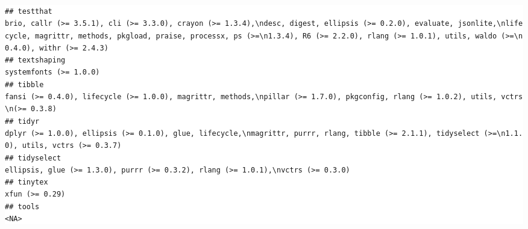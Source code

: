     ## testthat                                                                                                                                                                         brio, callr (>= 3.5.1), cli (>= 3.3.0), crayon (>= 1.3.4),\ndesc, digest, ellipsis (>= 0.2.0), evaluate, jsonlite,\nlifecycle, magrittr, methods, pkgload, praise, processx, ps (>=\n1.3.4), R6 (>= 2.2.0), rlang (>= 1.0.1), utils, waldo (>=\n0.4.0), withr (>= 2.4.3)
    ## textshaping                                                                                                                                                                                                                                                                                                                                                                                                                        systemfonts (>= 1.0.0)
    ## tibble                                                                                                                                                                                                                                                                                                               fansi (>= 0.4.0), lifecycle (>= 1.0.0), magrittr, methods,\npillar (>= 1.7.0), pkgconfig, rlang (>= 1.0.2), utils, vctrs\n(>= 0.3.8)
    ## tidyr                                                                                                                                                                                                                                                                                                 dplyr (>= 1.0.0), ellipsis (>= 0.1.0), glue, lifecycle,\nmagrittr, purrr, rlang, tibble (>= 2.1.1), tidyselect (>=\n1.1.0), utils, vctrs (>= 0.3.7)
    ## tidyselect                                                                                                                                                                                                                                                                                                                                                               ellipsis, glue (>= 1.3.0), purrr (>= 0.3.2), rlang (>= 1.0.1),\nvctrs (>= 0.3.0)
    ## tinytex                                                                                                                                                                                                                                                                                                                                                                                                                                    xfun (>= 0.29)
    ## tools                                                                                                                                                                                                                                                                                                                                                                                                                                                <NA>